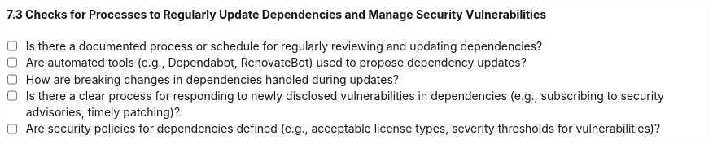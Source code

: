 #### 7.3 Checks for Processes to Regularly Update Dependencies and Manage Security Vulnerabilities
*   [ ] Is there a documented process or schedule for regularly reviewing and updating dependencies?
*   [ ] Are automated tools (e.g., Dependabot, RenovateBot) used to propose dependency updates?
*   [ ] How are breaking changes in dependencies handled during updates?
*   [ ] Is there a clear process for responding to newly disclosed vulnerabilities in dependencies (e.g., subscribing to security advisories, timely patching)?
*   [ ] Are security policies for dependencies defined (e.g., acceptable license types, severity thresholds for vulnerabilities)?